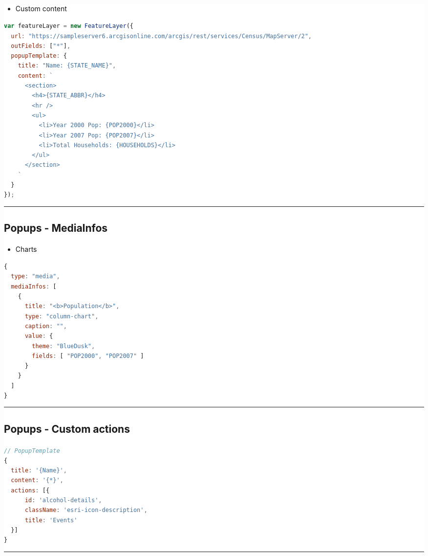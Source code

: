 - Custom content

```js
var featureLayer = new FeatureLayer({
  url: "https://sampleserver6.arcgisonline.com/arcgis/rest/services/Census/MapServer/2",
  outFields: ["*"],
  popupTemplate: {
    title: "Name: {STATE_NAME}",
    content: `
      <section>
        <h4>{STATE_ABBR}</h4>
        <hr />
        <ul>
          <li>Year 2000 Pop: {POP2000}</li>
          <li>Year 2007 Pop: {POP2007}</li>
          <li>Total Households: {HOUSEHOLDS}</li>
        </ul>
      </section>
    `
  }
});
```

---

## Popups - MediaInfos

- Charts

```js
{
  type: "media",
  mediaInfos: [
    {
      title: "<b>Population</b>",
      type: "column-chart",
      caption: "",
      value: {
        theme: "BlueDusk",
        fields: [ "POP2000", "POP2007" ]
      }
    }
  ]
}
```

---

## Popups - Custom actions

```js
// PopupTemplate
{
  title: '{Name}',
  content: '{*}',
  actions: [{
      id: 'alcohol-details',
      className: 'esri-icon-description',
      title: 'Events'
  }]
}
```

---